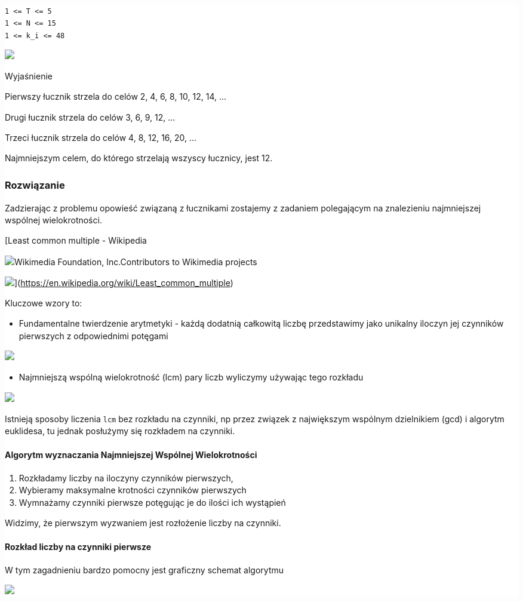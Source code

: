 ```
1 <= T <= 5
1 <= N <= 15
1 <= k_i <= 48
```

![](http://localhost:8484/8125dd8c-e9dc-4dd9-ab8c-cdbaaf274cc1.avif)

Wyjaśnienie

Pierwszy łucznik strzela do celów 2, 4, 6, 8, 10, 12, 14, ...

Drugi łucznik strzela do celów 3, 6, 9, 12, ...

Trzeci łucznik strzela do celów 4, 8, 12, 16, 20, ...

Najmniejszym celem, do którego strzelają wszyscy łucznicy, jest 12.

### Rozwiązanie

Zadzierając z problemu opowieść związaną z łucznikami zostajemy z zadaniem polegającym na znalezieniu najmniejszej wspólnej wielokrotności.

[Least common multiple - Wikipedia

![](https://en.wikipedia.org/static/apple-touch/wikipedia.png)Wikimedia Foundation, Inc.Contributors to Wikimedia projects

![](https://upload.wikimedia.org/wikipedia/commons/thumb/c/c9/Symmetrical_5-set_Venn_diagram_LCM_2_3_4_5_7.svg/1200px-Symmetrical_5-set_Venn_diagram_LCM_2_3_4_5_7.svg.png)](https://en.wikipedia.org/wiki/Least_common_multiple)

Kluczowe wzory to:

* Fundamentalne twierdzenie arytmetyki - każdą dodatnią całkowitą liczbę przedstawimy jako unikalny iloczyn jej czynników pierwszych z odpowiednimi potęgami

![](http://localhost:8484/20687346-ea6f-43fc-8b22-7a7573819554.avif)

* Najmniejszą wspólną wielokrotność (lcm) pary liczb wyliczymy używając tego rozkładu

![](http://localhost:8484/29216930-efaf-40f6-81e6-49f186d6a8fc.avif)

Istnieją sposoby liczenia `lcm` bez rozkładu na czynniki, np przez związek z największym wspólnym dzielnikiem (gcd) i algorytm euklidesa, tu jednak posłużymy się rozkładem na czynniki.

#### Algorytm wyznaczania Najmniejszej Wspólnej Wielokrotności

1. Rozkładamy liczby na iloczyny czynników pierwszych,
2. Wybieramy maksymalne krotności czynników pierwszych
3. Wymnażamy czynniki pierwsze potęgując je do ilości ich wystąpień

Widzimy, że pierwszym wyzwaniem jest rozłożenie liczby na czynniki.

#### Rozkład liczby na czynniki pierwsze

W tym zagadnieniu bardzo pomocny jest graficzny schemat algorytmu

![](http://localhost:8484/102c0a22-4b94-4642-97b0-6e96f9d9bd47.avif)
